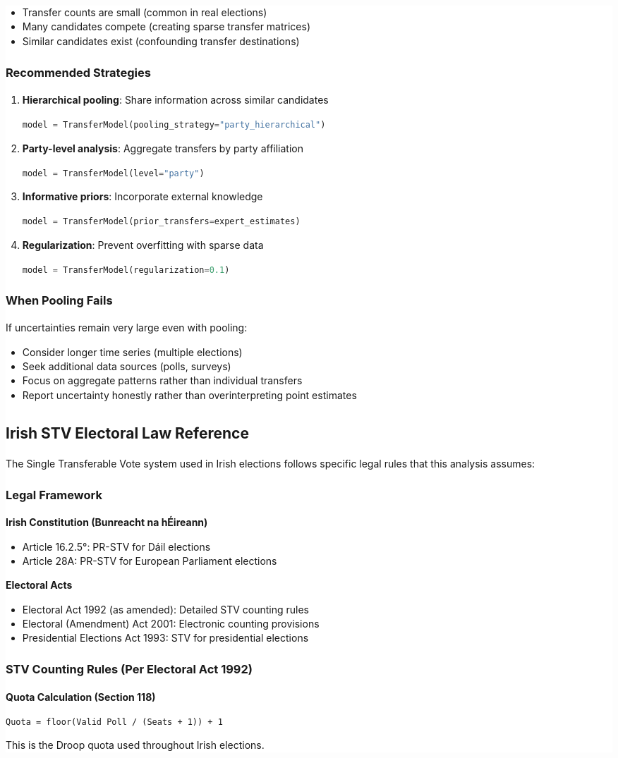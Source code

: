 - Transfer counts are small (common in real elections)
- Many candidates compete (creating sparse transfer matrices)
- Similar candidates exist (confounding transfer destinations)

### Recommended Strategies

1. **Hierarchical pooling**: Share information across similar candidates
   ```python
   model = TransferModel(pooling_strategy="party_hierarchical")
   ```

2. **Party-level analysis**: Aggregate transfers by party affiliation
   ```python
   model = TransferModel(level="party")
   ```

3. **Informative priors**: Incorporate external knowledge
   ```python
   model = TransferModel(prior_transfers=expert_estimates)
   ```

4. **Regularization**: Prevent overfitting with sparse data
   ```python
   model = TransferModel(regularization=0.1)
   ```

### When Pooling Fails

If uncertainties remain very large even with pooling:
- Consider longer time series (multiple elections)
- Seek additional data sources (polls, surveys)
- Focus on aggregate patterns rather than individual transfers
- Report uncertainty honestly rather than overinterpreting point estimates

## Irish STV Electoral Law Reference

The Single Transferable Vote system used in Irish elections follows specific legal rules that this analysis assumes:

### Legal Framework

**Irish Constitution (Bunreacht na hÉireann)**
- Article 16.2.5°: PR-STV for Dáil elections
- Article 28A: PR-STV for European Parliament elections

**Electoral Acts**
- Electoral Act 1992 (as amended): Detailed STV counting rules
- Electoral (Amendment) Act 2001: Electronic counting provisions
- Presidential Elections Act 1993: STV for presidential elections

### STV Counting Rules (Per Electoral Act 1992)

**Quota Calculation (Section 118)**
```
Quota = floor(Valid Poll / (Seats + 1)) + 1
```
This is the Droop quota used throughout Irish elections.
